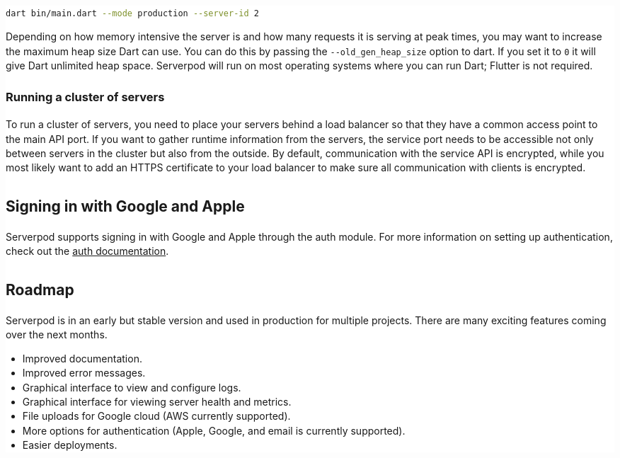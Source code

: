 ```bash
dart bin/main.dart --mode production --server-id 2
```

Depending on how memory intensive the server is and how many requests it is serving at peak times, you may want to increase the maximum heap size Dart can use. You can do this by passing the `--old_gen_heap_size` option to dart. If you set it to `0` it will give Dart unlimited heap space. Serverpod will run on most operating systems where you can run Dart; Flutter is not required.

### Running a cluster of servers
To run a cluster of servers, you need to place your servers behind a load balancer so that they have a common access point to the main API port. If you want to gather runtime information from the servers, the service port needs to be accessible not only between servers in the cluster but also from the outside. By default, communication with the service API is encrypted, while you most likely want to add an HTTPS certificate to your load balancer to make sure all communication with clients is encrypted.

## Signing in with Google and Apple
Serverpod supports signing in with Google and Apple through the auth module. For more information on setting up authentication, check out the [auth documentation](https://github.com/serverpod/serverpod/tree/master/modules/serverpod_auth/serverpod_auth_server).

## Roadmap
Serverpod is in an early but stable version and used in production for multiple projects. There are many exciting features coming over the next months.

- Improved documentation.
- Improved error messages.
- Graphical interface to view and configure logs.
- Graphical interface for viewing server health and metrics.
- File uploads for Google cloud (AWS currently supported).
- More options for authentication (Apple, Google, and email is currently supported).
- Easier deployments.

